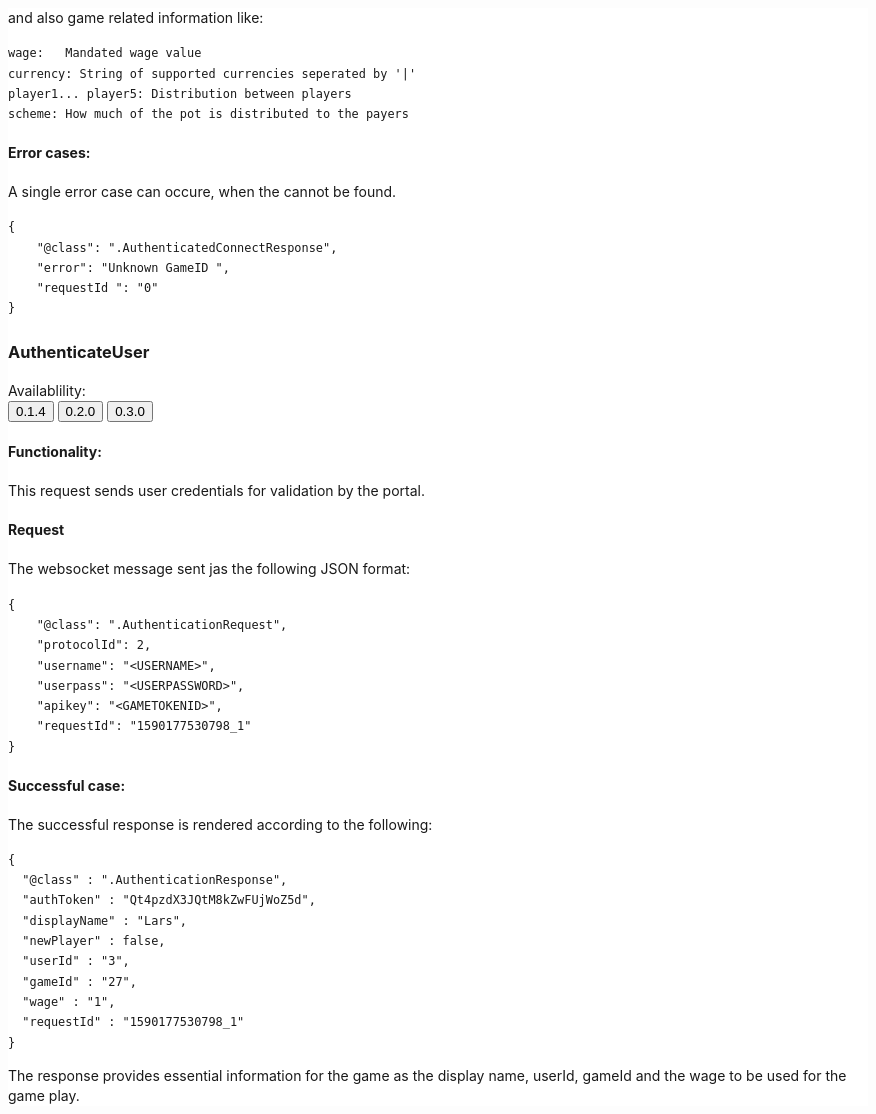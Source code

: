 and also game related information like:

    wage:   Mandated wage value
    currency: String of supported currencies seperated by '|'
    player1... player5: Distribution between players  
    scheme: How much of the pot is distributed to the payers
    

#### Error cases:  
A single error case can occure, when the <GAMETOKENID> cannot be found.

    {
    	"@class": ".AuthenticatedConnectResponse",
    	"error": "Unknown GameID ",
    	"requestId ": "0"
    }

### AuthenticateUser 
Availablility:  
<button type="button" class="btn btn-primary">0.1.4</button>
<button type="button" class="btn btn-primary">0.2.0</button>
<button type="button" class="btn btn-primary">0.3.0</button>

#### Functionality:  
This request sends user credentials for validation by the portal.

#### Request
The websocket message sent jas the following JSON format:

    {
    	"@class": ".AuthenticationRequest",
        "protocolId": 2,
    	"username": "<USERNAME>",
    	"userpass": "<USERPASSWORD>",
    	"apikey": "<GAMETOKENID>",
    	"requestId": "1590177530798_1"
    }
    
#### Successful case:  
The successful response is rendered according to the following:

    {
      "@class" : ".AuthenticationResponse",
      "authToken" : "Qt4pzdX3JQtM8kZwFUjWoZ5d",
      "displayName" : "Lars",
      "newPlayer" : false,
      "userId" : "3",
      "gameId" : "27",
      "wage" : "1",
      "requestId" : "1590177530798_1"
    }
    
    
The response provides essential information for the game as the display name, userId, 
gameId and the wage to be used for the game play.
